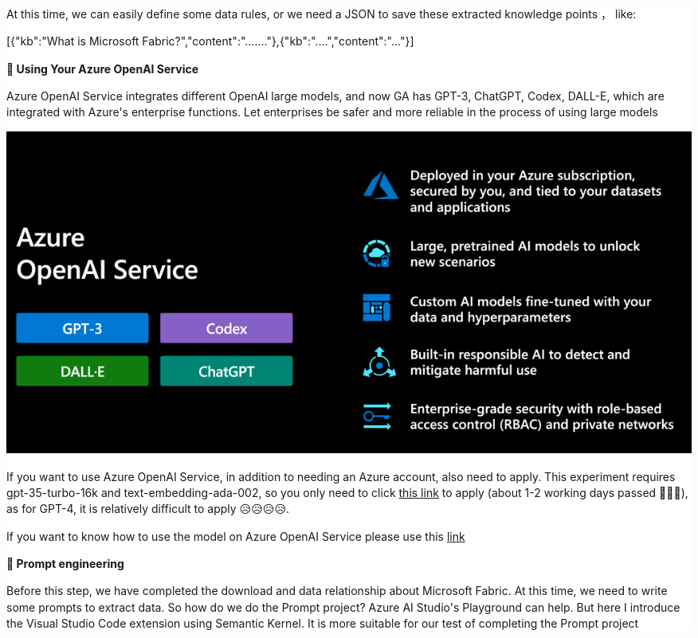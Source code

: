 
At this time, we can easily define some data rules, or we need a JSON to save these extracted knowledge points ， like:

[{"kb":"What is Microsoft Fabric?","content":"......."},{"kb":"....","content":"..."}]


**🤖 Using Your Azure OpenAI Service**

Azure OpenAI Service integrates different OpenAI large models, and now GA has GPT-3, ChatGPT, Codex, DALL-E, which are integrated with Azure's enterprise functions. Let enterprises be safer and more reliable in the process of using large models

![Notebook](../../imgs/lab1/aoai.png)

If you want to use Azure OpenAI Service, in addition to needing an Azure account, also need to apply. This experiment requires gpt-35-turbo-16k and text-embedding-ada-002, so you only need to click [this link](https://customervoice.microsoft.com/Pages/ResponsePage.aspx?id=v4j5cvGGr0GRqy180BHbR7en2Ais5pxKtso_Pz4b1_xUOFA5Qk1UWDRBMjg0WFhPMkIzTzhKQ1dWNyQlQCN0PWcu) to apply (about 1-2 working days passed 🤗🤗🤗), as for GPT-4, it is relatively difficult to apply 😥😥😥😥.

If you want to know how to use the model on Azure OpenAI Service please use this [link](https://learn.microsoft.com/en-us/azure/cognitive-services/openai/how-to/create-resource?pivots=web-portal)


**💬  Prompt engineering**

Before this step, we have completed the download and data relationship about Microsoft Fabric. At this time, we need to write some prompts to extract data. So how do we do the Prompt project? Azure AI Studio's Playground can help. But here I introduce the Visual Studio Code extension using Semantic Kernel. It is more suitable for our test of completing the Prompt project
